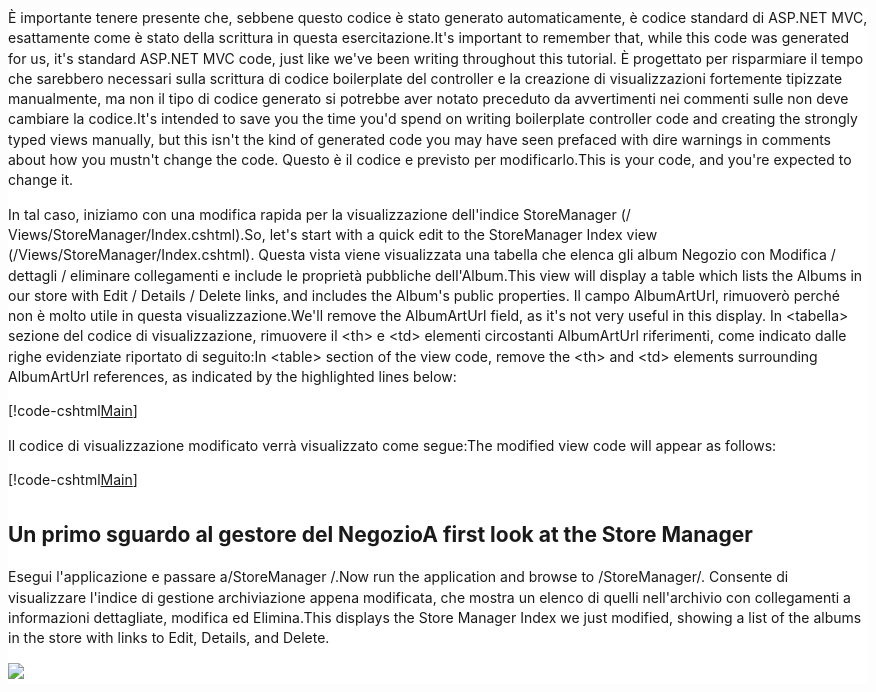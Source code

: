 <span data-ttu-id="b4caf-122">È importante tenere presente che, sebbene questo codice è stato generato automaticamente, è codice standard di ASP.NET MVC, esattamente come è stato della scrittura in questa esercitazione.</span><span class="sxs-lookup"><span data-stu-id="b4caf-122">It's important to remember that, while this code was generated for us, it's standard ASP.NET MVC code, just like we've been writing throughout this tutorial.</span></span> <span data-ttu-id="b4caf-123">È progettato per risparmiare il tempo che sarebbero necessari sulla scrittura di codice boilerplate del controller e la creazione di visualizzazioni fortemente tipizzate manualmente, ma non il tipo di codice generato si potrebbe aver notato preceduto da avvertimenti nei commenti sulle non deve cambiare la codice.</span><span class="sxs-lookup"><span data-stu-id="b4caf-123">It's intended to save you the time you'd spend on writing boilerplate controller code and creating the strongly typed views manually, but this isn't the kind of generated code you may have seen prefaced with dire warnings in comments about how you mustn't change the code.</span></span> <span data-ttu-id="b4caf-124">Questo è il codice e previsto per modificarlo.</span><span class="sxs-lookup"><span data-stu-id="b4caf-124">This is your code, and you're expected to change it.</span></span>

<span data-ttu-id="b4caf-125">In tal caso, iniziamo con una modifica rapida per la visualizzazione dell'indice StoreManager (/ Views/StoreManager/Index.cshtml).</span><span class="sxs-lookup"><span data-stu-id="b4caf-125">So, let's start with a quick edit to the StoreManager Index view (/Views/StoreManager/Index.cshtml).</span></span> <span data-ttu-id="b4caf-126">Questa vista viene visualizzata una tabella che elenca gli album Negozio con Modifica / dettagli / eliminare collegamenti e include le proprietà pubbliche dell'Album.</span><span class="sxs-lookup"><span data-stu-id="b4caf-126">This view will display a table which lists the Albums in our store with Edit / Details / Delete links, and includes the Album's public properties.</span></span> <span data-ttu-id="b4caf-127">Il campo AlbumArtUrl, rimuoverò perché non è molto utile in questa visualizzazione.</span><span class="sxs-lookup"><span data-stu-id="b4caf-127">We'll remove the AlbumArtUrl field, as it's not very useful in this display.</span></span> <span data-ttu-id="b4caf-128">In &lt;tabella&gt; sezione del codice di visualizzazione, rimuovere il &lt;th&gt; e &lt;td&gt; elementi circostanti AlbumArtUrl riferimenti, come indicato dalle righe evidenziate riportato di seguito:</span><span class="sxs-lookup"><span data-stu-id="b4caf-128">In &lt;table&gt; section of the view code, remove the &lt;th&gt; and &lt;td&gt; elements surrounding AlbumArtUrl references, as indicated by the highlighted lines below:</span></span>

[!code-cshtml[Main](mvc-music-store-part-5/samples/sample1.cshtml)]

<span data-ttu-id="b4caf-129">Il codice di visualizzazione modificato verrà visualizzato come segue:</span><span class="sxs-lookup"><span data-stu-id="b4caf-129">The modified view code will appear as follows:</span></span>

[!code-cshtml[Main](mvc-music-store-part-5/samples/sample2.cshtml)]

## <a name="a-first-look-at-the-store-manager"></a><span data-ttu-id="b4caf-130">Un primo sguardo al gestore del Negozio</span><span class="sxs-lookup"><span data-stu-id="b4caf-130">A first look at the Store Manager</span></span>

<span data-ttu-id="b4caf-131">Esegui l'applicazione e passare a/StoreManager /.</span><span class="sxs-lookup"><span data-stu-id="b4caf-131">Now run the application and browse to /StoreManager/.</span></span> <span data-ttu-id="b4caf-132">Consente di visualizzare l'indice di gestione archiviazione appena modificata, che mostra un elenco di quelli nell'archivio con collegamenti a informazioni dettagliate, modifica ed Elimina.</span><span class="sxs-lookup"><span data-stu-id="b4caf-132">This displays the Store Manager Index we just modified, showing a list of the albums in the store with links to Edit, Details, and Delete.</span></span>

![](mvc-music-store-part-5/_static/image3.png)
